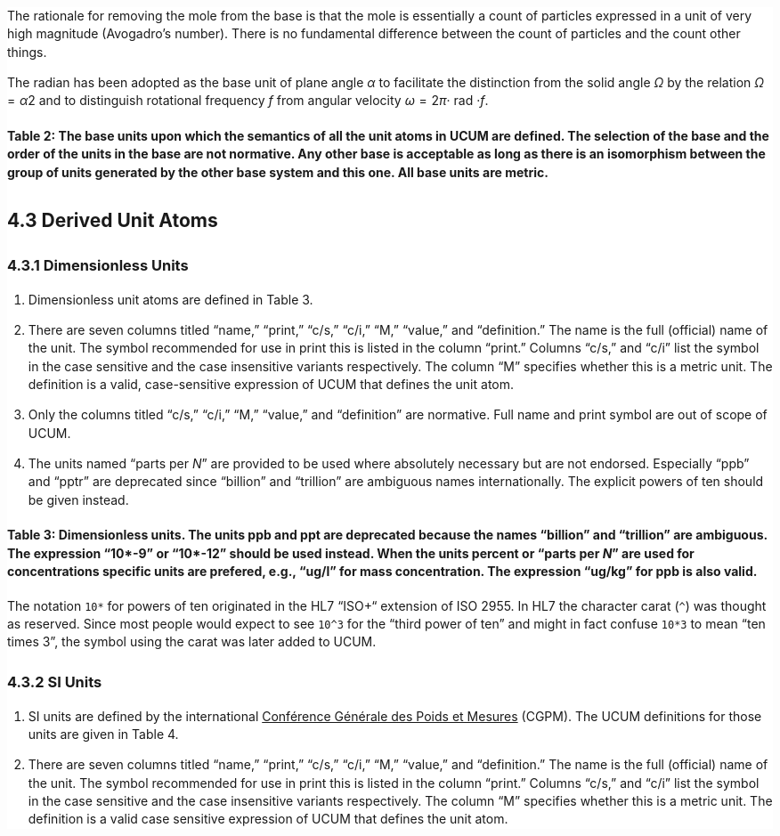 The rationale for removing the mole from the base is that the mole is essentially a count of particles expressed in a unit of very high magnitude (Avogadro’s number). There is no fundamental difference between the count of particles and the count other things.

The radian has been adopted as the base unit of plane angle $\alpha$ to facilitate the distinction from the solid angle $\Omega$ by the relation $\Omega = \alpha 2$ and to distinguish rotational frequency $f$ from angular velocity $\omega = 2 \pi ·$ rad $· f$.

#### Table 2: The base units upon which the semantics of all the unit atoms in UCUM are defined. The selection of the base and the order of the units in the base are not normative. Any other base is acceptable as long as there is an isomorphism between the group of units generated by the other base system and this one. All base units are metric.

## 4.3 Derived Unit Atoms

### 4.3.1 Dimensionless Units

1. Dimensionless unit atoms are defined in Table 3.
   
2. There are seven columns titled “name,” “print,” “c/s,” “c/i,” “M,” “value,” and “definition.” The name is the full (official) name of the unit. The symbol recommended for use in print this is listed in the column “print.” Columns “c/s,” and “c/i” list the symbol in the case sensitive and the case insensitive variants respectively. The column “M” specifies whether this is a metric unit. The definition is a valid, case-sensitive expression of UCUM that defines the unit atom.

3. Only the columns titled “c/s,” “c/i,” “M,” “value,” and “definition” are normative. Full name and print symbol are out of scope of UCUM.

4. The units named “parts per $N$” are provided to be used where absolutely necessary but are not endorsed. Especially “ppb” and “pptr” are deprecated since “billion” and “trillion” are ambiguous names internationally. The explicit powers of ten should be given instead.

#### Table 3: Dimensionless units. The units ppb and ppt are deprecated because the names “billion” and “trillion” are ambiguous. The expression “10*-9” or “10*-12” should be used instead. When the units percent or “parts per $N$” are used for concentrations specific units are prefered, e.g., “ug/l” for mass concentration. The expression “ug/kg” for ppb is also valid.

The notation `10*` for powers of ten originated in the HL7 “ISO+“ extension of ISO 2955. In HL7 the character carat (`^`) was thought as reserved. Since most people would expect to see `10^3` for the “third power of ten” and might in fact confuse `10*3` to mean “ten times 3”, the symbol using the carat was later added to UCUM.

### 4.3.2 SI Units

1. SI units are defined by the international [Conférence Générale des Poids et Mesures]() (CGPM). The UCUM definitions for those units are given in Table 4.

2. There are seven columns titled “name,” “print,” “c/s,” “c/i,” “M,” “value,” and “definition.” The name is the full (official) name of the unit. The symbol recommended for use in print this is listed in the column “print.” Columns “c/s,” and “c/i” list the symbol in the case sensitive and the case insensitive variants respectively. The column “M” specifies whether this is a metric unit. The definition is a valid case sensitive expression of UCUM that defines the unit atom.
